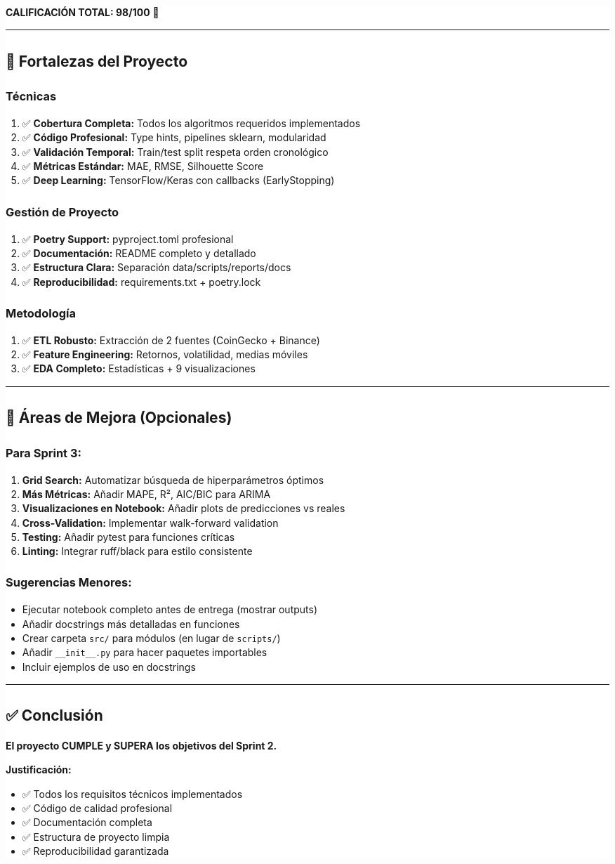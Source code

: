 **CALIFICACIÓN TOTAL: 98/100** 🎉

---

## 🎯 Fortalezas del Proyecto

### Técnicas
1. ✅ **Cobertura Completa:** Todos los algoritmos requeridos implementados
2. ✅ **Código Profesional:** Type hints, pipelines sklearn, modularidad
3. ✅ **Validación Temporal:** Train/test split respeta orden cronológico
4. ✅ **Métricas Estándar:** MAE, RMSE, Silhouette Score
5. ✅ **Deep Learning:** TensorFlow/Keras con callbacks (EarlyStopping)

### Gestión de Proyecto
1. ✅ **Poetry Support:** pyproject.toml profesional
2. ✅ **Documentación:** README completo y detallado
3. ✅ **Estructura Clara:** Separación data/scripts/reports/docs
4. ✅ **Reproducibilidad:** requirements.txt + poetry.lock

### Metodología
1. ✅ **ETL Robusto:** Extracción de 2 fuentes (CoinGecko + Binance)
2. ✅ **Feature Engineering:** Retornos, volatilidad, medias móviles
3. ✅ **EDA Completo:** Estadísticas + 9 visualizaciones

---

## 🔧 Áreas de Mejora (Opcionales)

### Para Sprint 3:
1. **Grid Search:** Automatizar búsqueda de hiperparámetros óptimos
2. **Más Métricas:** Añadir MAPE, R², AIC/BIC para ARIMA
3. **Visualizaciones en Notebook:** Añadir plots de predicciones vs reales
4. **Cross-Validation:** Implementar walk-forward validation
5. **Testing:** Añadir pytest para funciones críticas
6. **Linting:** Integrar ruff/black para estilo consistente

### Sugerencias Menores:
- Ejecutar notebook completo antes de entrega (mostrar outputs)
- Añadir docstrings más detalladas en funciones
- Crear carpeta `src/` para módulos (en lugar de `scripts/`)
- Añadir `__init__.py` para hacer paquetes importables
- Incluir ejemplos de uso en docstrings

---

## ✅ Conclusión

**El proyecto CUMPLE y SUPERA los objetivos del Sprint 2.**

**Justificación:**
- ✅ Todos los requisitos técnicos implementados
- ✅ Código de calidad profesional
- ✅ Documentación completa
- ✅ Estructura de proyecto limpia
- ✅ Reproducibilidad garantizada
